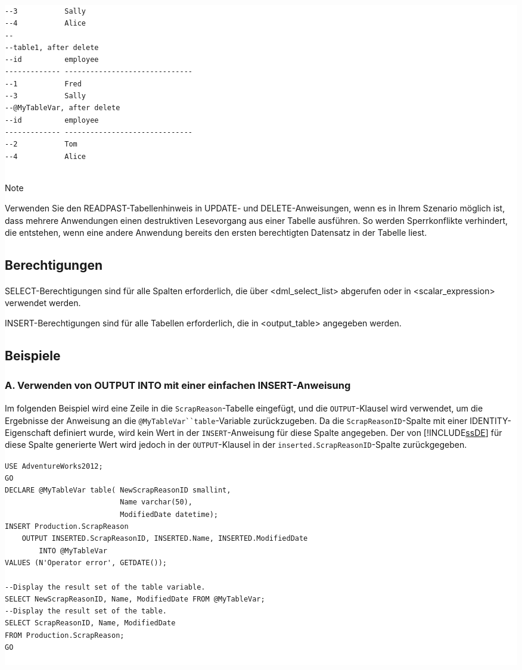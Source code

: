 ```  
--3           Sally  
--4           Alice  
--  
--table1, after delete  
--id          employee  
------------- ------------------------------  
--1           Fred  
--3           Sally  
--@MyTableVar, after delete  
--id          employee  
------------- ------------------------------  
--2           Tom  
--4           Alice  
  
```  
  
> [!NOTE]  
>  Verwenden Sie den READPAST-Tabellenhinweis in UPDATE- und DELETE-Anweisungen, wenn es in Ihrem Szenario möglich ist, dass mehrere Anwendungen einen destruktiven Lesevorgang aus einer Tabelle ausführen. So werden Sperrkonflikte verhindert, die entstehen, wenn eine andere Anwendung bereits den ersten berechtigten Datensatz in der Tabelle liest.  
  
## <a name="permissions"></a>Berechtigungen  
 SELECT-Berechtigungen sind für alle Spalten erforderlich, die über \<dml_select_list> abgerufen oder in \<scalar_expression> verwendet werden.  
  
 INSERT-Berechtigungen sind für alle Tabellen erforderlich, die in \<output_table> angegeben werden.  
  
## <a name="examples"></a>Beispiele  
  
### <a name="a-using-output-into-with-a-simple-insert-statement"></a>A. Verwenden von OUTPUT INTO mit einer einfachen INSERT-Anweisung  
 Im folgenden Beispiel wird eine Zeile in die `ScrapReason`-Tabelle eingefügt, und die `OUTPUT`-Klausel wird verwendet, um die Ergebnisse der Anweisung an die `@MyTableVar``table`-Variable zurückzugeben. Da die `ScrapReasonID`-Spalte mit einer IDENTITY-Eigenschaft definiert wurde, wird kein Wert in der `INSERT`-Anweisung für diese Spalte angegeben. Der von [!INCLUDE[ssDE](../../includes/ssde-md.md)] für diese Spalte generierte Wert wird jedoch in der `OUTPUT`-Klausel in der `inserted.ScrapReasonID`-Spalte zurückgegeben.  
  
```  
USE AdventureWorks2012;  
GO  
DECLARE @MyTableVar table( NewScrapReasonID smallint,  
                           Name varchar(50),  
                           ModifiedDate datetime);  
INSERT Production.ScrapReason  
    OUTPUT INSERTED.ScrapReasonID, INSERTED.Name, INSERTED.ModifiedDate  
        INTO @MyTableVar  
VALUES (N'Operator error', GETDATE());  
  
--Display the result set of the table variable.  
SELECT NewScrapReasonID, Name, ModifiedDate FROM @MyTableVar;  
--Display the result set of the table.  
SELECT ScrapReasonID, Name, ModifiedDate   
FROM Production.ScrapReason;  
GO  
  
```  
  